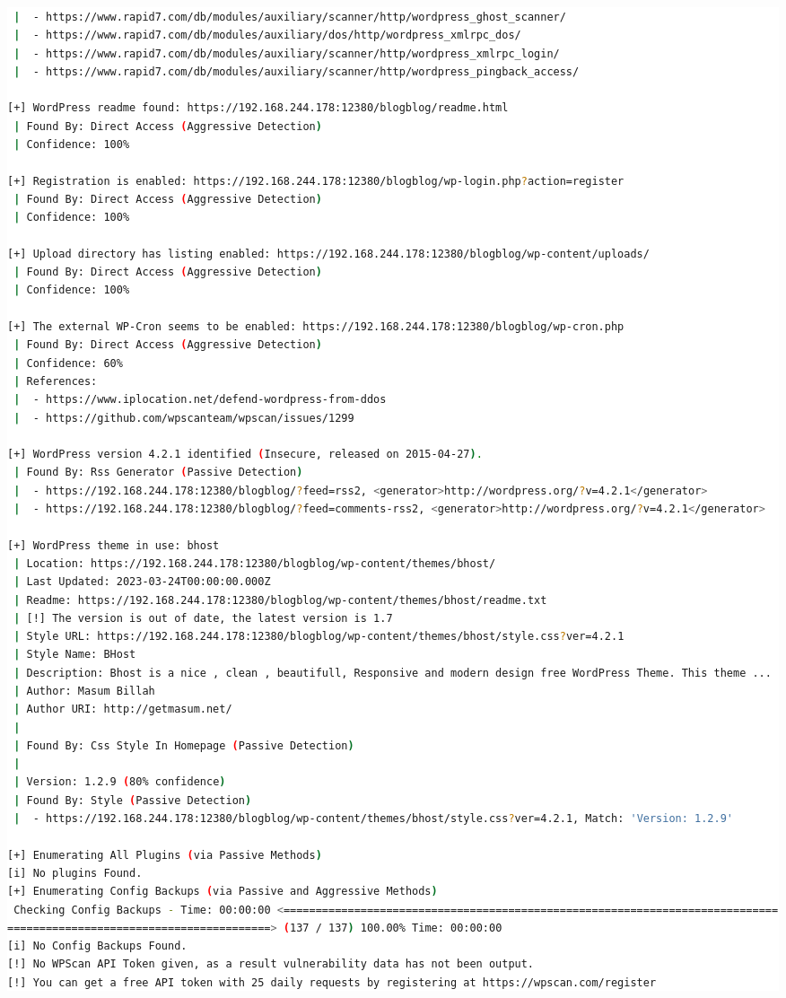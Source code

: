 ```bash
 |  - https://www.rapid7.com/db/modules/auxiliary/scanner/http/wordpress_ghost_scanner/
 |  - https://www.rapid7.com/db/modules/auxiliary/dos/http/wordpress_xmlrpc_dos/
 |  - https://www.rapid7.com/db/modules/auxiliary/scanner/http/wordpress_xmlrpc_login/
 |  - https://www.rapid7.com/db/modules/auxiliary/scanner/http/wordpress_pingback_access/

[+] WordPress readme found: https://192.168.244.178:12380/blogblog/readme.html
 | Found By: Direct Access (Aggressive Detection)
 | Confidence: 100%

[+] Registration is enabled: https://192.168.244.178:12380/blogblog/wp-login.php?action=register
 | Found By: Direct Access (Aggressive Detection)
 | Confidence: 100%

[+] Upload directory has listing enabled: https://192.168.244.178:12380/blogblog/wp-content/uploads/
 | Found By: Direct Access (Aggressive Detection)
 | Confidence: 100%

[+] The external WP-Cron seems to be enabled: https://192.168.244.178:12380/blogblog/wp-cron.php
 | Found By: Direct Access (Aggressive Detection)
 | Confidence: 60%
 | References:
 |  - https://www.iplocation.net/defend-wordpress-from-ddos
 |  - https://github.com/wpscanteam/wpscan/issues/1299

[+] WordPress version 4.2.1 identified (Insecure, released on 2015-04-27).
 | Found By: Rss Generator (Passive Detection)
 |  - https://192.168.244.178:12380/blogblog/?feed=rss2, <generator>http://wordpress.org/?v=4.2.1</generator>
 |  - https://192.168.244.178:12380/blogblog/?feed=comments-rss2, <generator>http://wordpress.org/?v=4.2.1</generator>

[+] WordPress theme in use: bhost
 | Location: https://192.168.244.178:12380/blogblog/wp-content/themes/bhost/
 | Last Updated: 2023-03-24T00:00:00.000Z
 | Readme: https://192.168.244.178:12380/blogblog/wp-content/themes/bhost/readme.txt
 | [!] The version is out of date, the latest version is 1.7
 | Style URL: https://192.168.244.178:12380/blogblog/wp-content/themes/bhost/style.css?ver=4.2.1
 | Style Name: BHost
 | Description: Bhost is a nice , clean , beautifull, Responsive and modern design free WordPress Theme. This theme ...
 | Author: Masum Billah
 | Author URI: http://getmasum.net/
 |
 | Found By: Css Style In Homepage (Passive Detection)
 |
 | Version: 1.2.9 (80% confidence)
 | Found By: Style (Passive Detection)
 |  - https://192.168.244.178:12380/blogblog/wp-content/themes/bhost/style.css?ver=4.2.1, Match: 'Version: 1.2.9'

[+] Enumerating All Plugins (via Passive Methods)
[i] No plugins Found.
[+] Enumerating Config Backups (via Passive and Aggressive Methods)
 Checking Config Backups - Time: 00:00:00 <======================================================================================================================> (137 / 137) 100.00% Time: 00:00:00
[i] No Config Backups Found.
[!] No WPScan API Token given, as a result vulnerability data has not been output.
[!] You can get a free API token with 25 daily requests by registering at https://wpscan.com/register
```
